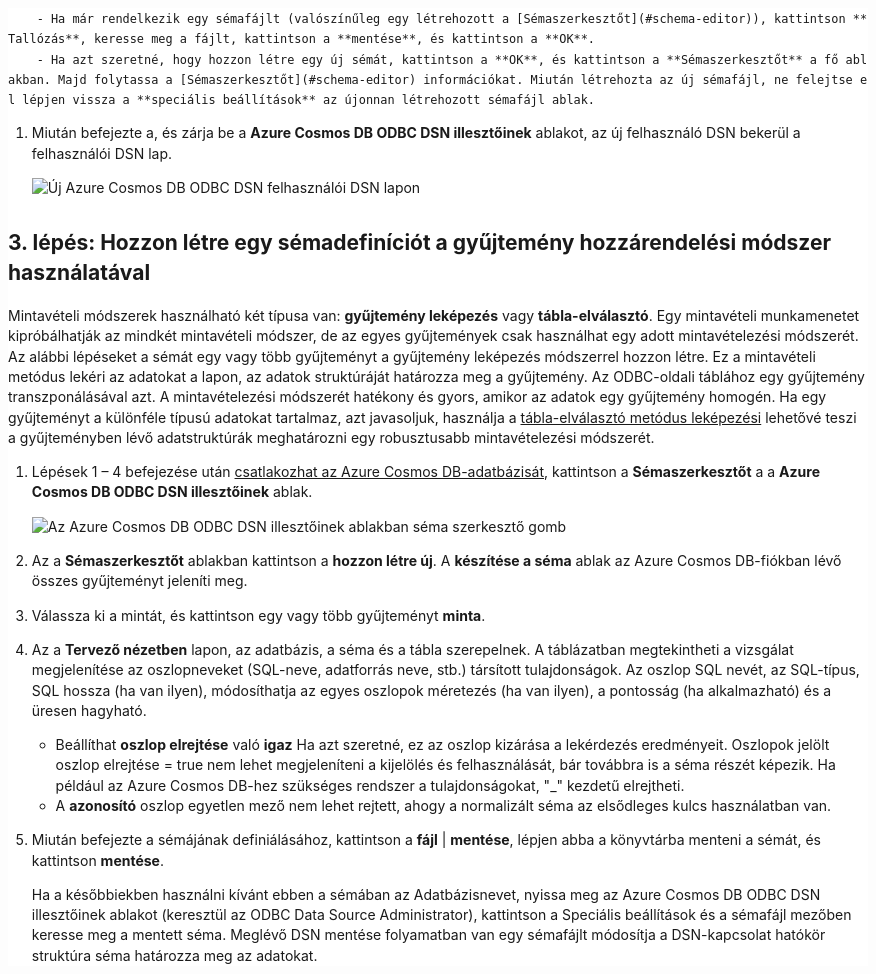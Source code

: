         - Ha már rendelkezik egy sémafájlt (valószínűleg egy létrehozott a [Sémaszerkesztőt](#schema-editor)), kattintson **Tallózás**, keresse meg a fájlt, kattintson a **mentése**, és kattintson a **OK**.
        - Ha azt szeretné, hogy hozzon létre egy új sémát, kattintson a **OK**, és kattintson a **Sémaszerkesztőt** a fő ablakban. Majd folytassa a [Sémaszerkesztőt](#schema-editor) információkat. Miután létrehozta az új sémafájl, ne felejtse el lépjen vissza a **speciális beállítások** az újonnan létrehozott sémafájl ablak.

1. Miután befejezte a, és zárja be a **Azure Cosmos DB ODBC DSN illesztőinek** ablakot, az új felhasználó DSN bekerül a felhasználói DSN lap.

    ![Új Azure Cosmos DB ODBC DSN felhasználói DSN lapon](./media/odbc-driver/odbc-driver-user-dsn.png)

## <a id="#collection-mapping"></a>3. lépés: Hozzon létre egy sémadefiníciót a gyűjtemény hozzárendelési módszer használatával

Mintavételi módszerek használható két típusa van: **gyűjtemény leképezés** vagy **tábla-elválasztó**. Egy mintavételi munkamenetet kipróbálhatják az mindkét mintavételi módszer, de az egyes gyűjtemények csak használhat egy adott mintavételezési módszerét. Az alábbi lépéseket a sémát egy vagy több gyűjteményt a gyűjtemény leképezés módszerrel hozzon létre. Ez a mintavételi metódus lekéri az adatokat a lapon, az adatok struktúráját határozza meg a gyűjtemény. Az ODBC-oldali táblához egy gyűjtemény transzponálásával azt. A mintavételezési módszerét hatékony és gyors, amikor az adatok egy gyűjtemény homogén. Ha egy gyűjteményt a különféle típusú adatokat tartalmaz, azt javasoljuk, használja a [tábla-elválasztó metódus leképezési](#table-mapping) lehetővé teszi a gyűjteményben lévő adatstruktúrák meghatározni egy robusztusabb mintavételezési módszerét. 

1. Lépések 1 – 4 befejezése után [csatlakozhat az Azure Cosmos DB-adatbázisát](#connect), kattintson a **Sémaszerkesztőt** a a **Azure Cosmos DB ODBC DSN illesztőinek** ablak.

    ![Az Azure Cosmos DB ODBC DSN illesztőinek ablakban séma szerkesztő gomb](./media/odbc-driver/odbc-driver-schema-editor.png)
1. Az a **Sémaszerkesztőt** ablakban kattintson a **hozzon létre új**.
    A **készítése a séma** ablak az Azure Cosmos DB-fiókban lévő összes gyűjteményt jeleníti meg. 
1. Válassza ki a mintát, és kattintson egy vagy több gyűjteményt **minta**. 
1. Az a **Tervező nézetben** lapon, az adatbázis, a séma és a tábla szerepelnek. A táblázatban megtekintheti a vizsgálat megjelenítése az oszlopneveket (SQL-neve, adatforrás neve, stb.) társított tulajdonságok.
    Az oszlop SQL nevét, az SQL-típus, SQL hossza (ha van ilyen), módosíthatja az egyes oszlopok méretezés (ha van ilyen), a pontosság (ha alkalmazható) és a üresen hagyható.
    - Beállíthat **oszlop elrejtése** való **igaz** Ha azt szeretné, ez az oszlop kizárása a lekérdezés eredményeit. Oszlopok jelölt oszlop elrejtése = true nem lehet megjeleníteni a kijelölés és felhasználását, bár továbbra is a séma részét képezik. Ha például az Azure Cosmos DB-hez szükséges rendszer a tulajdonságokat, "_" kezdetű elrejtheti.
    - A **azonosító** oszlop egyetlen mező nem lehet rejtett, ahogy a normalizált séma az elsődleges kulcs használatban van. 
1. Miután befejezte a sémájának definiálásához, kattintson a **fájl** | **mentése**, lépjen abba a könyvtárba menteni a sémát, és kattintson **mentése**.

    Ha a későbbiekben használni kívánt ebben a sémában az Adatbázisnevet, nyissa meg az Azure Cosmos DB ODBC DSN illesztőinek ablakot (keresztül az ODBC Data Source Administrator), kattintson a Speciális beállítások és a sémafájl mezőben keresse meg a mentett séma. Meglévő DSN mentése folyamatban van egy sémafájlt módosítja a DSN-kapcsolat hatókör struktúra séma határozza meg az adatokat.
